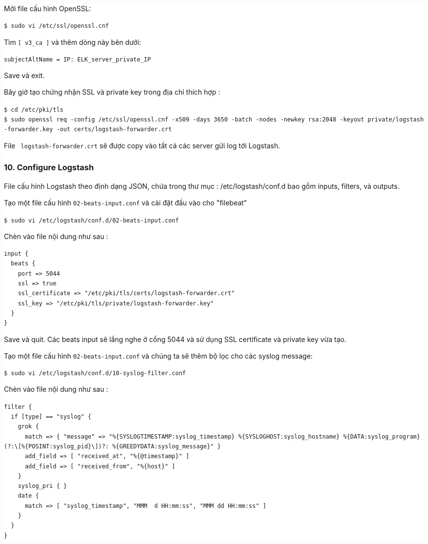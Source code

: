 Mởi file cấu hình OpenSSL:

	$ sudo vi /etc/ssl/openssl.cnf
	
Tìm `[ v3_ca ]` và thêm dòng này bên dưới: 

	subjectAltName = IP: ELK_server_private_IP
	
Save và exit.

Bây giờ tạo chứng nhận SSL và private key trong địa chỉ thích hợp :

	$ cd /etc/pki/tls
	$ sudo openssl req -config /etc/ssl/openssl.cnf -x509 -days 3650 -batch -nodes -newkey rsa:2048 -keyout private/logstash-forwarder.key -out certs/logstash-forwarder.crt
	
File ` logstash-forwarder.crt` sẽ được copy vào tất cả các server gửi log tới Logstash.

### 10. Configure Logstash

File cấu hình Logstash theo định dạng JSON, chứa trong thư mục :  /etc/logstash/conf.d bao gồm  inputs, filters, và outputs.

Tạo một file cấu hình `02-beats-input.conf` và cài đặt đầu vào cho "filebeat"

	$ sudo vi /etc/logstash/conf.d/02-beats-input.conf

Chèn vào file nội dung như sau :

	input {
      beats {
        port => 5044
        ssl => true
        ssl_certificate => "/etc/pki/tls/certs/logstash-forwarder.crt"
        ssl_key => "/etc/pki/tls/private/logstash-forwarder.key"
      }
    }

Save và quit. Các beats input sẽ lắng nghe ở cổng 5044 và sử dụng SSL certificate  và  private key vừa tạo.


Tạo một file cấu hình `02-beats-input.conf` và chúng ta sẽ thêm bộ lọc cho các syslog message:

	$ sudo vi /etc/logstash/conf.d/10-syslog-filter.conf
	
Chèn vào file nội dung như sau :

	filter {
      if [type] == "syslog" {
        grok {
          match => { "message" => "%{SYSLOGTIMESTAMP:syslog_timestamp} %{SYSLOGHOST:syslog_hostname} %{DATA:syslog_program}(?:\[%{POSINT:syslog_pid}\])?: %{GREEDYDATA:syslog_message}" }
          add_field => [ "received_at", "%{@timestamp}" ]
          add_field => [ "received_from", "%{host}" ]
        }
        syslog_pri { }
        date {
          match => [ "syslog_timestamp", "MMM  d HH:mm:ss", "MMM dd HH:mm:ss" ]
        }
      }
    }

